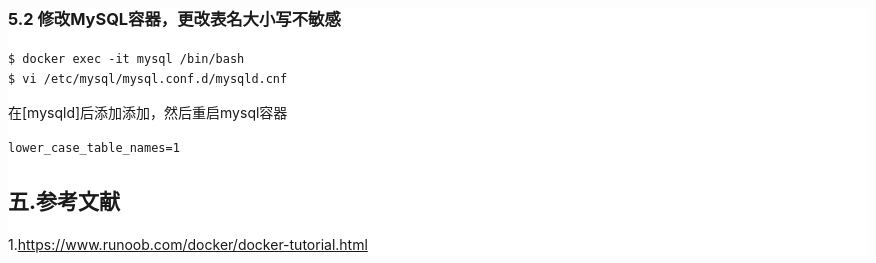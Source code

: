 ### 5.2 修改MySQL容器，更改表名大小写不敏感

```shell
$ docker exec -it mysql /bin/bash
$ vi /etc/mysql/mysql.conf.d/mysqld.cnf
```

在[mysqld]后添加添加，然后重启mysql容器

```properties
lower_case_table_names=1
```

## 五.参考文献

1.https://www.runoob.com/docker/docker-tutorial.html
